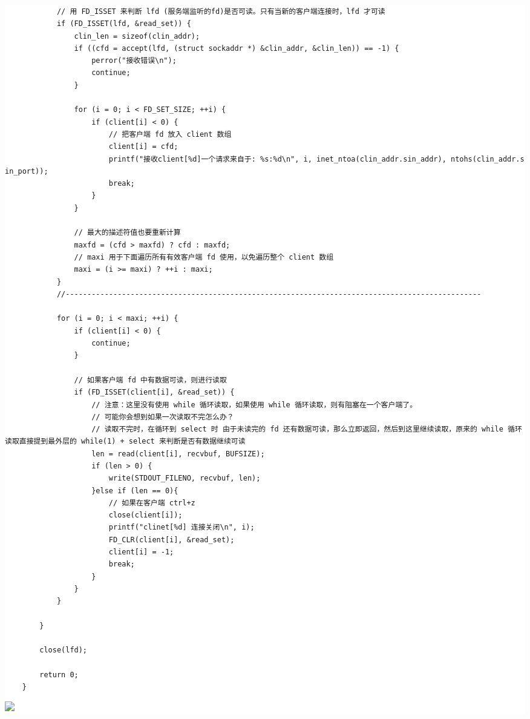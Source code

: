 ```
            // 用 FD_ISSET 来判断 lfd (服务端监听的fd)是否可读。只有当新的客户端连接时，lfd 才可读 
            if (FD_ISSET(lfd, &read_set)) {
                clin_len = sizeof(clin_addr);
                if ((cfd = accept(lfd, (struct sockaddr *) &clin_addr, &clin_len)) == -1) {
                    perror("接收错误\n");
                    continue;
                }
     
                for (i = 0; i < FD_SET_SIZE; ++i) {
                    if (client[i] < 0) {
                        // 把客户端 fd 放入 client 数组
                        client[i] = cfd;
                        printf("接收client[%d]一个请求来自于: %s:%d\n", i, inet_ntoa(clin_addr.sin_addr), ntohs(clin_addr.sin_port));
                        break;
                    }
                }
                 
                // 最大的描述符值也要重新计算
                maxfd = (cfd > maxfd) ? cfd : maxfd;
                // maxi 用于下面遍历所有有效客户端 fd 使用，以免遍历整个 client 数组
                maxi = (i >= maxi) ? ++i : maxi;
            }
            //------------------------------------------------------------------------------------------------
     
            for (i = 0; i < maxi; ++i) {
                if (client[i] < 0) {
                    continue;
                }
                 
                // 如果客户端 fd 中有数据可读，则进行读取
                if (FD_ISSET(client[i], &read_set)) {
                    // 注意：这里没有使用 while 循环读取，如果使用 while 循环读取，则有阻塞在一个客户端了。
                    // 可能你会想到如果一次读取不完怎么办？
                    // 读取不完时，在循环到 select 时 由于未读完的 fd 还有数据可读，那么立即返回，然后到这里继续读取，原来的 while 循环读取直接提到最外层的 while(1) + select 来判断是否有数据继续可读
                    len = read(client[i], recvbuf, BUFSIZE);
                    if (len > 0) {
                        write(STDOUT_FILENO, recvbuf, len);
                    }else if (len == 0){
                        // 如果在客户端 ctrl+z
                        close(client[i]);
                        printf("clinet[%d] 连接关闭\n", i);
                        FD_CLR(client[i], &read_set);
                        client[i] = -1;
                        break;
                    }
                }
            }
     
        }
     
        close(lfd);
     
        return 0;
    }
```
![](https://mengkang.net/upload/image/2016/0407/1459997845662935.png)
